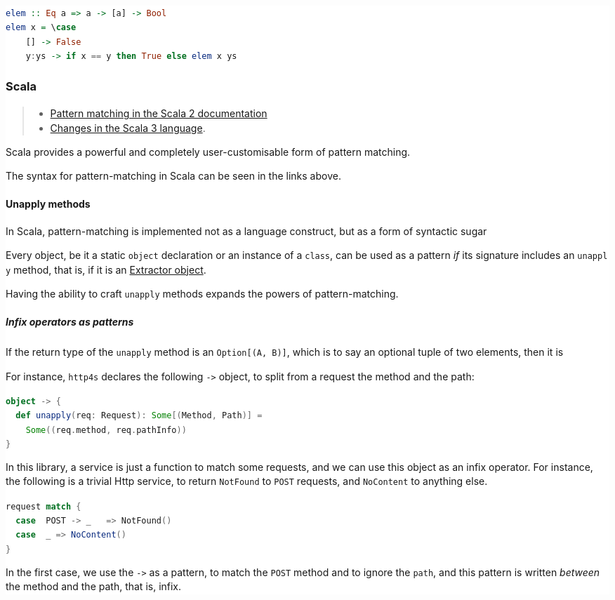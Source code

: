 ```Haskell
elem :: Eq a => a -> [a] -> Bool
elem x = \case
    [] -> False
    y:ys -> if x == y then True else elem x ys
```


### Scala

> - [Pattern matching in the Scala 2 documentation](https://docs.scala-lang.org/tour/pattern-matching.html)
> - [Changes in the Scala 3 language](https://dotty.epfl.ch/docs/reference/changed-features/match-syntax.html).

Scala provides a powerful and completely user-customisable form of pattern matching.

The syntax for pattern-matching in Scala can be seen in the links above.


#### Unapply methods

In Scala, pattern-matching is implemented not as a language construct, but as a form of syntactic sugar

Every object, be it a static `object` declaration or an instance of a `class`, can be used as a pattern
_if_ its signature includes an `unapply` method, that is, if it is an [Extractor object](https://docs.scala-lang.org/tour/extractor-objects.html).


```Scala

```

Having the ability to craft `unapply` methods expands the powers of pattern-matching. 

##### Infix operators as patterns

If the return type of the `unapply` method is an `Option[(A, B)]`, which is to say an optional tuple of two elements, 
then it is 

For instance, `http4s` declares the following `->` object, to split from a request the method and the path: 

``` Scala
object -> {
  def unapply(req: Request): Some[(Method, Path)] =
    Some((req.method, req.pathInfo))
}
```

In this library, a service is just a function to match some requests, and we can use this object as an infix operator.
For instance, the following is a trivial Http service, to return `NotFound` to `POST` requests, and `NoContent` to anything else.
``` Scala
request match {
  case  POST -> _   => NotFound()
  case  _ => NoContent()
}
```
In the first case, we use the `->` as a pattern, to match the `POST` method and to ignore the `path`, and this pattern is 
written _between_ the method and the path, that is, infix.
